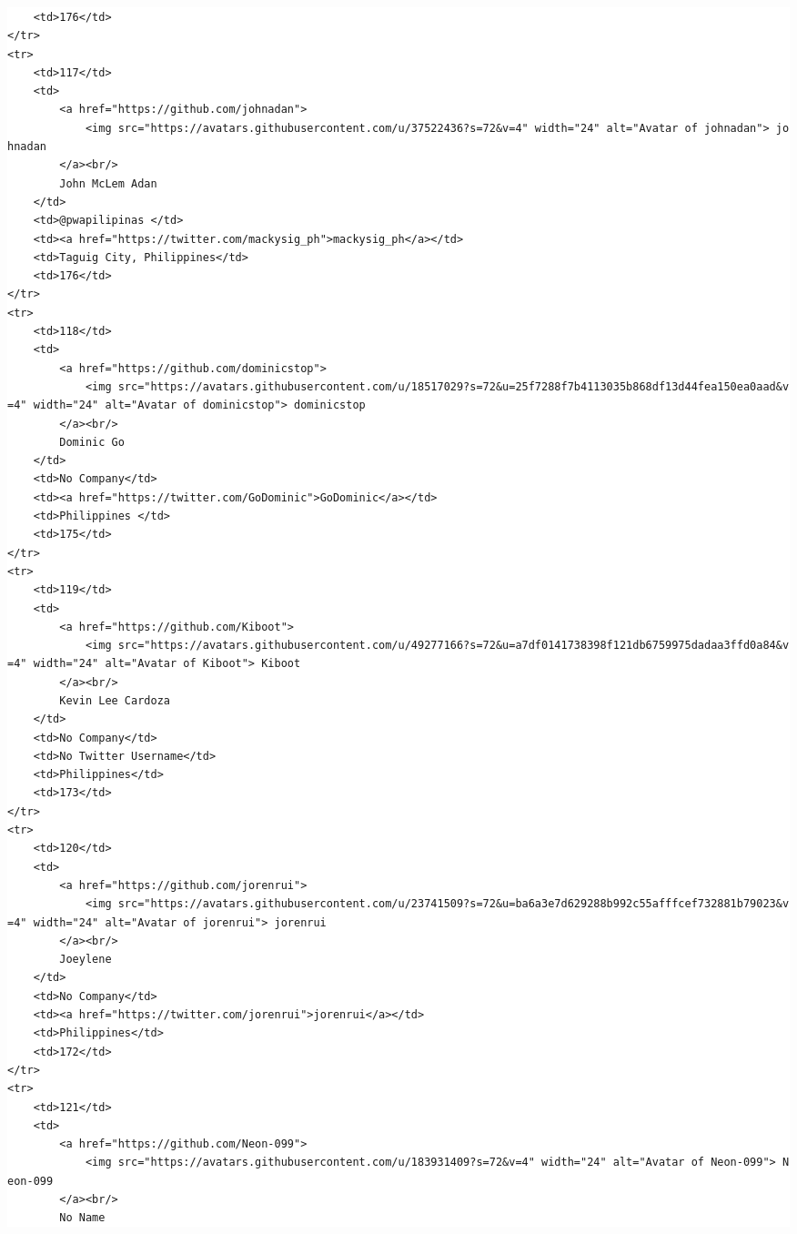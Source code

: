 		<td>176</td>
	</tr>
	<tr>
		<td>117</td>
		<td>
			<a href="https://github.com/johnadan">
				<img src="https://avatars.githubusercontent.com/u/37522436?s=72&v=4" width="24" alt="Avatar of johnadan"> johnadan
			</a><br/>
			John McLem Adan
		</td>
		<td>@pwapilipinas </td>
		<td><a href="https://twitter.com/mackysig_ph">mackysig_ph</a></td>
		<td>Taguig City, Philippines</td>
		<td>176</td>
	</tr>
	<tr>
		<td>118</td>
		<td>
			<a href="https://github.com/dominicstop">
				<img src="https://avatars.githubusercontent.com/u/18517029?s=72&u=25f7288f7b4113035b868df13d44fea150ea0aad&v=4" width="24" alt="Avatar of dominicstop"> dominicstop
			</a><br/>
			Dominic Go
		</td>
		<td>No Company</td>
		<td><a href="https://twitter.com/GoDominic">GoDominic</a></td>
		<td>Philippines </td>
		<td>175</td>
	</tr>
	<tr>
		<td>119</td>
		<td>
			<a href="https://github.com/Kiboot">
				<img src="https://avatars.githubusercontent.com/u/49277166?s=72&u=a7df0141738398f121db6759975dadaa3ffd0a84&v=4" width="24" alt="Avatar of Kiboot"> Kiboot
			</a><br/>
			Kevin Lee Cardoza
		</td>
		<td>No Company</td>
		<td>No Twitter Username</td>
		<td>Philippines</td>
		<td>173</td>
	</tr>
	<tr>
		<td>120</td>
		<td>
			<a href="https://github.com/jorenrui">
				<img src="https://avatars.githubusercontent.com/u/23741509?s=72&u=ba6a3e7d629288b992c55afffcef732881b79023&v=4" width="24" alt="Avatar of jorenrui"> jorenrui
			</a><br/>
			Joeylene
		</td>
		<td>No Company</td>
		<td><a href="https://twitter.com/jorenrui">jorenrui</a></td>
		<td>Philippines</td>
		<td>172</td>
	</tr>
	<tr>
		<td>121</td>
		<td>
			<a href="https://github.com/Neon-099">
				<img src="https://avatars.githubusercontent.com/u/183931409?s=72&v=4" width="24" alt="Avatar of Neon-099"> Neon-099
			</a><br/>
			No Name